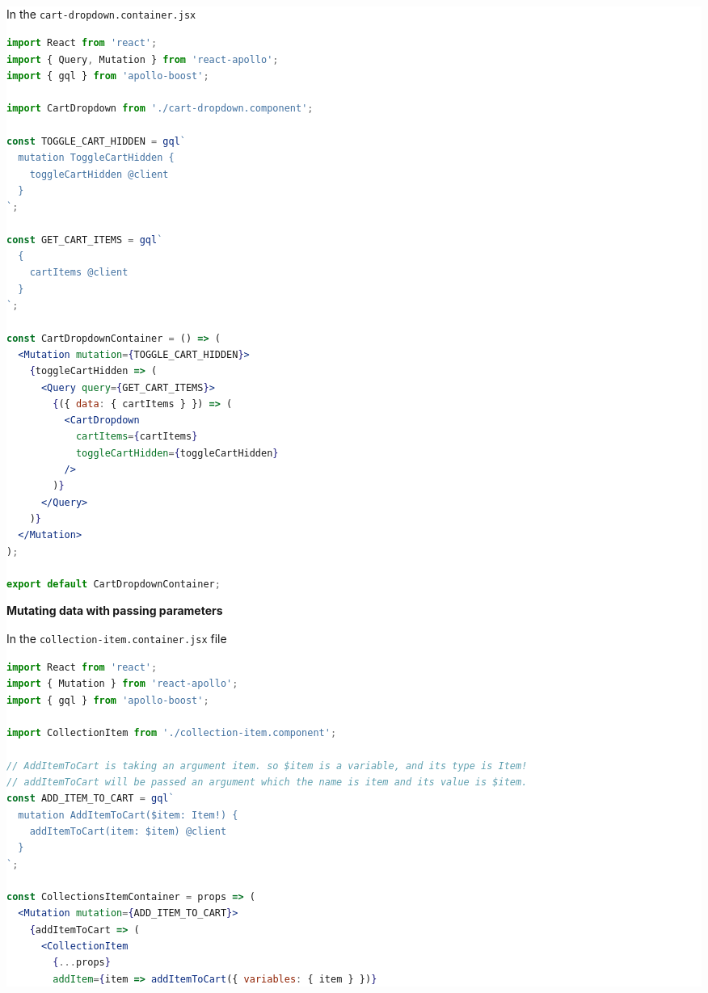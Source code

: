 ```jsx
```

In the `cart-dropdown.container.jsx`

```jsx
import React from 'react';
import { Query, Mutation } from 'react-apollo';
import { gql } from 'apollo-boost';

import CartDropdown from './cart-dropdown.component';

const TOGGLE_CART_HIDDEN = gql`
  mutation ToggleCartHidden {
    toggleCartHidden @client
  }
`;

const GET_CART_ITEMS = gql`
  {
    cartItems @client
  }
`;

const CartDropdownContainer = () => (
  <Mutation mutation={TOGGLE_CART_HIDDEN}>
    {toggleCartHidden => (
      <Query query={GET_CART_ITEMS}>
        {({ data: { cartItems } }) => (
          <CartDropdown
            cartItems={cartItems}
            toggleCartHidden={toggleCartHidden}
          />
        )}
      </Query>
    )}
  </Mutation>
);

export default CartDropdownContainer;
```

**Mutating data with passing parameters**

In the `collection-item.container.jsx` file

```jsx
import React from 'react';
import { Mutation } from 'react-apollo';
import { gql } from 'apollo-boost';

import CollectionItem from './collection-item.component';

// AddItemToCart is taking an argument item. so $item is a variable, and its type is Item!
// addItemToCart will be passed an argument which the name is item and its value is $item.
const ADD_ITEM_TO_CART = gql`
  mutation AddItemToCart($item: Item!) {
    addItemToCart(item: $item) @client
  }
`;

const CollectionsItemContainer = props => (
  <Mutation mutation={ADD_ITEM_TO_CART}>
    {addItemToCart => (
      <CollectionItem
        {...props}
        addItem={item => addItemToCart({ variables: { item } })}
```